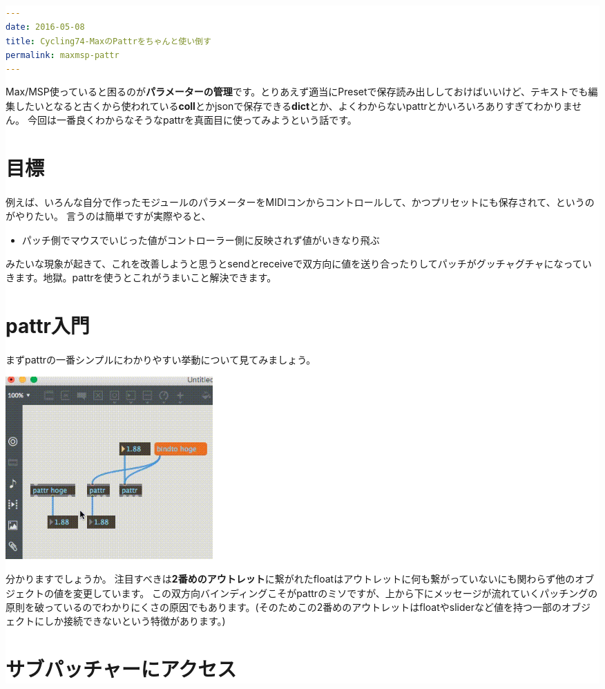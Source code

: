 ```yaml
---
date: 2016-05-08
title: Cycling74-MaxのPattrをちゃんと使い倒す
permalink: maxmsp-pattr
---
```


Max/MSP使っていると困るのが**パラメーターの管理**です。とりあえず適当にPresetで保存読み出ししておけばいいけど、テキストでも編集したいとなると古くから使われている**coll**とかjsonで保存できる**dict**とか、よくわからないpattrとかいろいろありすぎてわかりません。
今回は一番良くわからなそうなpattrを真面目に使ってみようという話です。


# 目標

例えば、いろんな自分で作ったモジュールのパラメーターをMIDIコンからコントロールして、かつプリセットにも保存されて、というのがやりたい。
言うのは簡単ですが実際やると、

- パッチ側でマウスでいじった値がコントローラー側に反映されず値がいきなり飛ぶ

みたいな現象が起きて、これを改善しようと思うとsendとreceiveで双方向に値を送り合ったりしてパッチがグッチャグチャになっていきます。地獄。pattrを使うとこれがうまいこと解決できます。

# pattr入門

まずpattrの一番シンプルにわかりやすい挙動について見てみましょう。

<img src="pattr.gif" alt="" style = "width:300px;">

分かりますでしょうか。
注目すべきは**2番めのアウトレット**に繋がれたfloatはアウトレットに何も繋がっていないにも関わらず他のオブジェクトの値を変更しています。
この双方向バインディングこそがpattrのミソですが、上から下にメッセージが流れていくパッチングの原則を破っているのでわかりにくさの原因でもあります。(そのためこの2番めのアウトレットはfloatやsliderなど値を持つ一部のオブジェクトにしか接続できないという特徴があります。)

# サブパッチャーにアクセス

